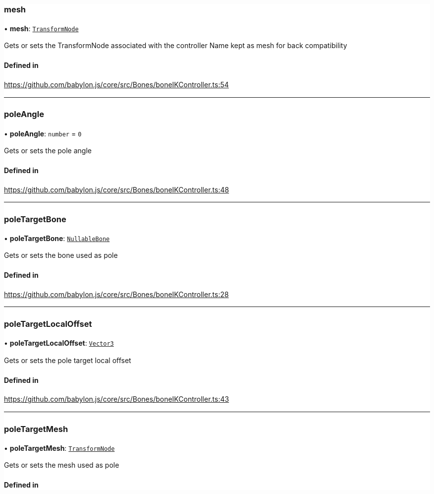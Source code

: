 ### mesh

• **mesh**: [`TransformNode`](TransformNode.md)

Gets or sets the TransformNode associated with the controller
Name kept as mesh for back compatibility

#### Defined in

https://github.com/babylon.js/core/src/Bones/boneIKController.ts:54

___

### poleAngle

• **poleAngle**: `number` = `0`

Gets or sets the pole angle

#### Defined in

https://github.com/babylon.js/core/src/Bones/boneIKController.ts:48

___

### poleTargetBone

• **poleTargetBone**: [`Nullable`](../modules.md#nullable)[`Bone`](Bone.md)

Gets or sets the bone used as pole

#### Defined in

https://github.com/babylon.js/core/src/Bones/boneIKController.ts:28

___

### poleTargetLocalOffset

• **poleTargetLocalOffset**: [`Vector3`](Vector3.md)

Gets or sets the pole target local offset

#### Defined in

https://github.com/babylon.js/core/src/Bones/boneIKController.ts:43

___

### poleTargetMesh

• **poleTargetMesh**: [`TransformNode`](TransformNode.md)

Gets or sets the mesh used as pole

#### Defined in
